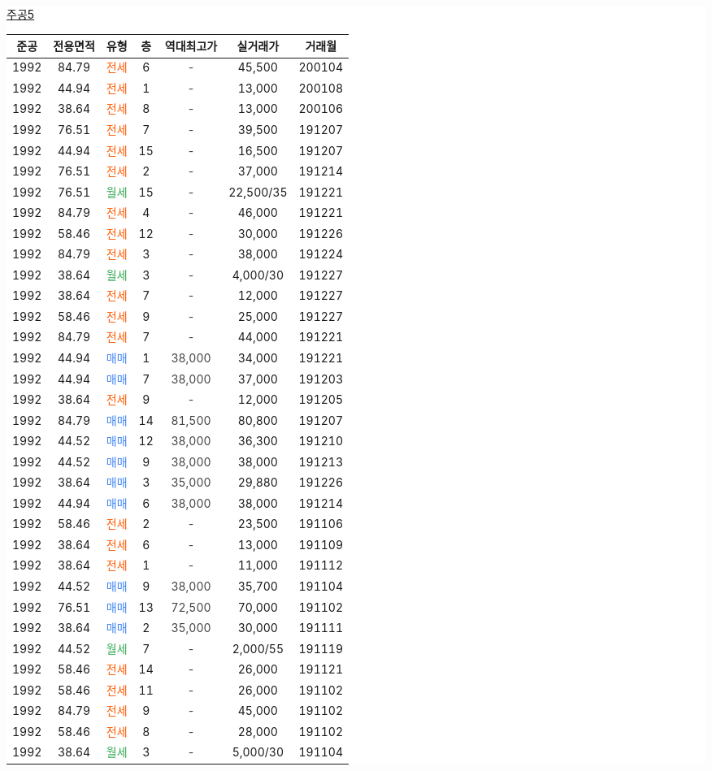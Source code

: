 
[주공5](https://search.naver.com/search.naver?query=%EC%84%9C%EC%9A%B8%ED%8A%B9%EB%B3%84%EC%8B%9C+%EB%85%B8%EC%9B%90%EA%B5%AC+%EC%A4%91%EA%B3%84%EB%8F%99+%EC%A3%BC%EA%B3%B55)

|준공|전용면적|유형|층|역대최고가|실거래가|거래월|
|:---:|:---:|:---:|:---:|:---:|:---:|:---:|
|1992|84.79|<span style="color:#ff5a00">전세</span>|6|<span style="color:#444444">-</span>|45,500|200104|
|1992|44.94|<span style="color:#ff5a00">전세</span>|1|<span style="color:#444444">-</span>|13,000|200108|
|1992|38.64|<span style="color:#ff5a00">전세</span>|8|<span style="color:#444444">-</span>|13,000|200106|
|1992|76.51|<span style="color:#ff5a00">전세</span>|7|<span style="color:#444444">-</span>|39,500|191207|
|1992|44.94|<span style="color:#ff5a00">전세</span>|15|<span style="color:#444444">-</span>|16,500|191207|
|1992|76.51|<span style="color:#ff5a00">전세</span>|2|<span style="color:#444444">-</span>|37,000|191214|
|1992|76.51|<span style="color:#34a853">월세</span>|15|<span style="color:#444444">-</span>|22,500/35|191221|
|1992|84.79|<span style="color:#ff5a00">전세</span>|4|<span style="color:#444444">-</span>|46,000|191221|
|1992|58.46|<span style="color:#ff5a00">전세</span>|12|<span style="color:#444444">-</span>|30,000|191226|
|1992|84.79|<span style="color:#ff5a00">전세</span>|3|<span style="color:#444444">-</span>|38,000|191224|
|1992|38.64|<span style="color:#34a853">월세</span>|3|<span style="color:#444444">-</span>|4,000/30|191227|
|1992|38.64|<span style="color:#ff5a00">전세</span>|7|<span style="color:#444444">-</span>|12,000|191227|
|1992|58.46|<span style="color:#ff5a00">전세</span>|9|<span style="color:#444444">-</span>|25,000|191227|
|1992|84.79|<span style="color:#ff5a00">전세</span>|7|<span style="color:#444444">-</span>|44,000|191221|
|1992|44.94|<span style="color:#4285f3">매매</span>|1|<span style="color:#444444">38,000</span>|34,000|191221|
|1992|44.94|<span style="color:#4285f3">매매</span>|7|<span style="color:#444444">38,000</span>|37,000|191203|
|1992|38.64|<span style="color:#ff5a00">전세</span>|9|<span style="color:#444444">-</span>|12,000|191205|
|1992|84.79|<span style="color:#4285f3">매매</span>|14|<span style="color:#444444">81,500</span>|80,800|191207|
|1992|44.52|<span style="color:#4285f3">매매</span>|12|<span style="color:#444444">38,000</span>|36,300|191210|
|1992|44.52|<span style="color:#4285f3">매매</span>|9|<span style="color:#444444">38,000</span>|38,000|191213|
|1992|38.64|<span style="color:#4285f3">매매</span>|3|<span style="color:#444444">35,000</span>|29,880|191226|
|1992|44.94|<span style="color:#4285f3">매매</span>|6|<span style="color:#444444">38,000</span>|38,000|191214|
|1992|58.46|<span style="color:#ff5a00">전세</span>|2|<span style="color:#444444">-</span>|23,500|191106|
|1992|38.64|<span style="color:#ff5a00">전세</span>|6|<span style="color:#444444">-</span>|13,000|191109|
|1992|38.64|<span style="color:#ff5a00">전세</span>|1|<span style="color:#444444">-</span>|11,000|191112|
|1992|44.52|<span style="color:#4285f3">매매</span>|9|<span style="color:#444444">38,000</span>|35,700|191104|
|1992|76.51|<span style="color:#4285f3">매매</span>|13|<span style="color:#444444">72,500</span>|70,000|191102|
|1992|38.64|<span style="color:#4285f3">매매</span>|2|<span style="color:#444444">35,000</span>|30,000|191111|
|1992|44.52|<span style="color:#34a853">월세</span>|7|<span style="color:#444444">-</span>|2,000/55|191119|
|1992|58.46|<span style="color:#ff5a00">전세</span>|14|<span style="color:#444444">-</span>|26,000|191121|
|1992|58.46|<span style="color:#ff5a00">전세</span>|11|<span style="color:#444444">-</span>|26,000|191102|
|1992|84.79|<span style="color:#ff5a00">전세</span>|9|<span style="color:#444444">-</span>|45,000|191102|
|1992|58.46|<span style="color:#ff5a00">전세</span>|8|<span style="color:#444444">-</span>|28,000|191102|
|1992|38.64|<span style="color:#34a853">월세</span>|3|<span style="color:#444444">-</span>|5,000/30|191104|